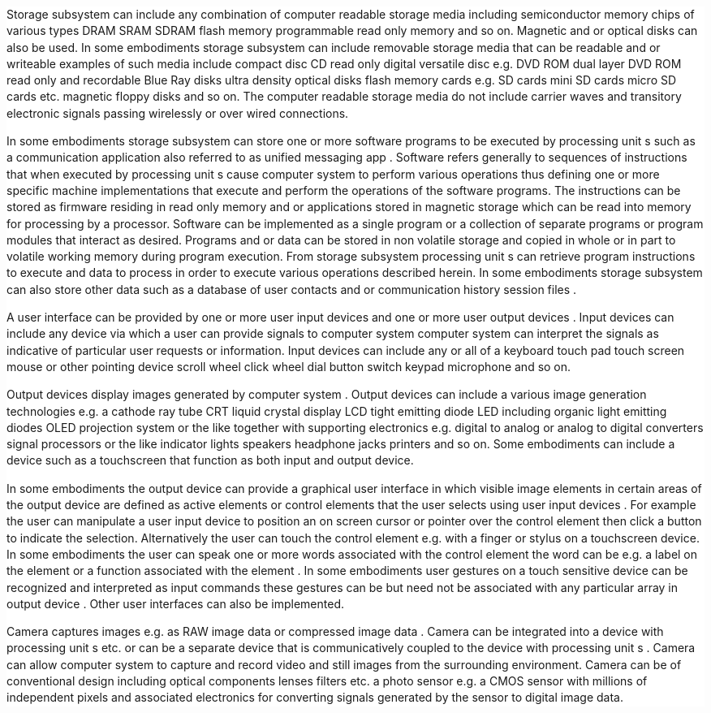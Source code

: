 Storage subsystem can include any combination of computer readable storage media including semiconductor memory chips of various types DRAM SRAM SDRAM flash memory programmable read only memory and so on. Magnetic and or optical disks can also be used. In some embodiments storage subsystem can include removable storage media that can be readable and or writeable examples of such media include compact disc CD read only digital versatile disc e.g. DVD ROM dual layer DVD ROM read only and recordable Blue Ray disks ultra density optical disks flash memory cards e.g. SD cards mini SD cards micro SD cards etc. magnetic floppy disks and so on. The computer readable storage media do not include carrier waves and transitory electronic signals passing wirelessly or over wired connections.

In some embodiments storage subsystem can store one or more software programs to be executed by processing unit s such as a communication application also referred to as unified messaging app . Software refers generally to sequences of instructions that when executed by processing unit s cause computer system to perform various operations thus defining one or more specific machine implementations that execute and perform the operations of the software programs. The instructions can be stored as firmware residing in read only memory and or applications stored in magnetic storage which can be read into memory for processing by a processor. Software can be implemented as a single program or a collection of separate programs or program modules that interact as desired. Programs and or data can be stored in non volatile storage and copied in whole or in part to volatile working memory during program execution. From storage subsystem processing unit s can retrieve program instructions to execute and data to process in order to execute various operations described herein. In some embodiments storage subsystem can also store other data such as a database of user contacts and or communication history session files .

A user interface can be provided by one or more user input devices and one or more user output devices . Input devices can include any device via which a user can provide signals to computer system computer system can interpret the signals as indicative of particular user requests or information. Input devices can include any or all of a keyboard touch pad touch screen mouse or other pointing device scroll wheel click wheel dial button switch keypad microphone and so on.

Output devices display images generated by computer system . Output devices can include a various image generation technologies e.g. a cathode ray tube CRT liquid crystal display LCD tight emitting diode LED including organic light emitting diodes OLED projection system or the like together with supporting electronics e.g. digital to analog or analog to digital converters signal processors or the like indicator lights speakers headphone jacks printers and so on. Some embodiments can include a device such as a touchscreen that function as both input and output device.

In some embodiments the output device can provide a graphical user interface in which visible image elements in certain areas of the output device are defined as active elements or control elements that the user selects using user input devices . For example the user can manipulate a user input device to position an on screen cursor or pointer over the control element then click a button to indicate the selection. Alternatively the user can touch the control element e.g. with a finger or stylus on a touchscreen device. In some embodiments the user can speak one or more words associated with the control element the word can be e.g. a label on the element or a function associated with the element . In some embodiments user gestures on a touch sensitive device can be recognized and interpreted as input commands these gestures can be but need not be associated with any particular array in output device . Other user interfaces can also be implemented.

Camera captures images e.g. as RAW image data or compressed image data . Camera can be integrated into a device with processing unit s etc. or can be a separate device that is communicatively coupled to the device with processing unit s . Camera can allow computer system to capture and record video and still images from the surrounding environment. Camera can be of conventional design including optical components lenses filters etc. a photo sensor e.g. a CMOS sensor with millions of independent pixels and associated electronics for converting signals generated by the sensor to digital image data.
